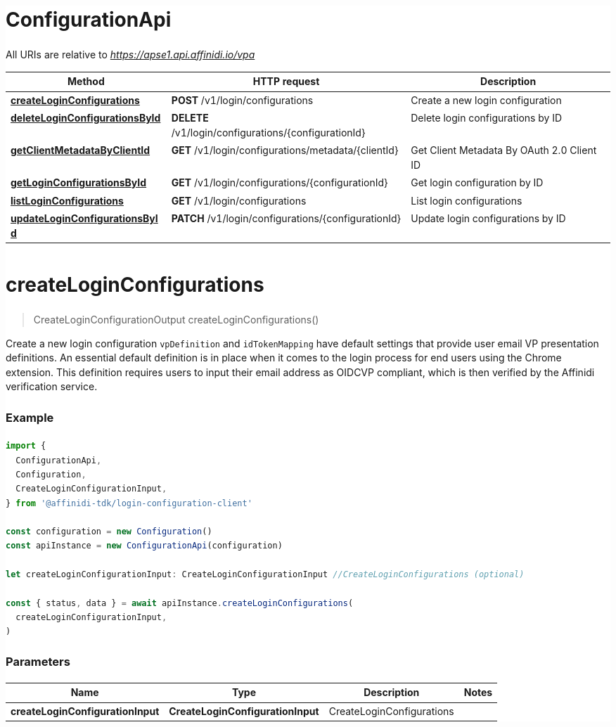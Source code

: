 # ConfigurationApi

All URIs are relative to *https://apse1.api.affinidi.io/vpa*

| Method                                                              | HTTP request                                          | Description                                |
| ------------------------------------------------------------------- | ----------------------------------------------------- | ------------------------------------------ |
| [**createLoginConfigurations**](#createloginconfigurations)         | **POST** /v1/login/configurations                     | Create a new login configuration           |
| [**deleteLoginConfigurationsById**](#deleteloginconfigurationsbyid) | **DELETE** /v1/login/configurations/{configurationId} | Delete login configurations by ID          |
| [**getClientMetadataByClientId**](#getclientmetadatabyclientid)     | **GET** /v1/login/configurations/metadata/{clientId}  | Get Client Metadata By OAuth 2.0 Client ID |
| [**getLoginConfigurationsById**](#getloginconfigurationsbyid)       | **GET** /v1/login/configurations/{configurationId}    | Get login configuration by ID              |
| [**listLoginConfigurations**](#listloginconfigurations)             | **GET** /v1/login/configurations                      | List login configurations                  |
| [**updateLoginConfigurationsById**](#updateloginconfigurationsbyid) | **PATCH** /v1/login/configurations/{configurationId}  | Update login configurations by ID          |

# **createLoginConfigurations**

> CreateLoginConfigurationOutput createLoginConfigurations()

Create a new login configuration `vpDefinition` and `idTokenMapping` have default settings that provide user email VP presentation definitions. An essential default definition is in place when it comes to the login process for end users using the Chrome extension. This definition requires users to input their email address as OIDCVP compliant, which is then verified by the Affinidi verification service.

### Example

```typescript
import {
  ConfigurationApi,
  Configuration,
  CreateLoginConfigurationInput,
} from '@affinidi-tdk/login-configuration-client'

const configuration = new Configuration()
const apiInstance = new ConfigurationApi(configuration)

let createLoginConfigurationInput: CreateLoginConfigurationInput //CreateLoginConfigurations (optional)

const { status, data } = await apiInstance.createLoginConfigurations(
  createLoginConfigurationInput,
)
```

### Parameters

| Name                              | Type                              | Description               | Notes |
| --------------------------------- | --------------------------------- | ------------------------- | ----- |
| **createLoginConfigurationInput** | **CreateLoginConfigurationInput** | CreateLoginConfigurations |       |

